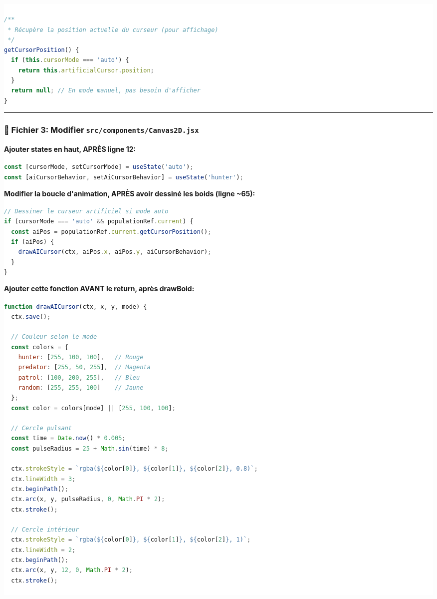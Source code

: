 ```javascript

/**
 * Récupère la position actuelle du curseur (pour affichage)
 */
getCursorPosition() {
  if (this.cursorMode === 'auto') {
    return this.artificialCursor.position;
  }
  return null; // En mode manuel, pas besoin d'afficher
}
```

---

### 📁 Fichier 3: Modifier `src/components/Canvas2D.jsx`

**Ajouter states en haut, APRÈS ligne 12:**
```javascript
const [cursorMode, setCursorMode] = useState('auto');
const [aiCursorBehavior, setAiCursorBehavior] = useState('hunter');
```

**Modifier la boucle d'animation, APRÈS avoir dessiné les boids (ligne ~65):**

```javascript
// Dessiner le curseur artificiel si mode auto
if (cursorMode === 'auto' && populationRef.current) {
  const aiPos = populationRef.current.getCursorPosition();
  if (aiPos) {
    drawAICursor(ctx, aiPos.x, aiPos.y, aiCursorBehavior);
  }
}
```

**Ajouter cette fonction AVANT le return, après drawBoid:**

```javascript
function drawAICursor(ctx, x, y, mode) {
  ctx.save();
  
  // Couleur selon le mode
  const colors = {
    hunter: [255, 100, 100],   // Rouge
    predator: [255, 50, 255],  // Magenta
    patrol: [100, 200, 255],   // Bleu
    random: [255, 255, 100]    // Jaune
  };
  const color = colors[mode] || [255, 100, 100];
  
  // Cercle pulsant
  const time = Date.now() * 0.005;
  const pulseRadius = 25 + Math.sin(time) * 8;
  
  ctx.strokeStyle = `rgba(${color[0]}, ${color[1]}, ${color[2]}, 0.8)`;
  ctx.lineWidth = 3;
  ctx.beginPath();
  ctx.arc(x, y, pulseRadius, 0, Math.PI * 2);
  ctx.stroke();
  
  // Cercle intérieur
  ctx.strokeStyle = `rgba(${color[0]}, ${color[1]}, ${color[2]}, 1)`;
  ctx.lineWidth = 2;
  ctx.beginPath();
  ctx.arc(x, y, 12, 0, Math.PI * 2);
  ctx.stroke();
  
```